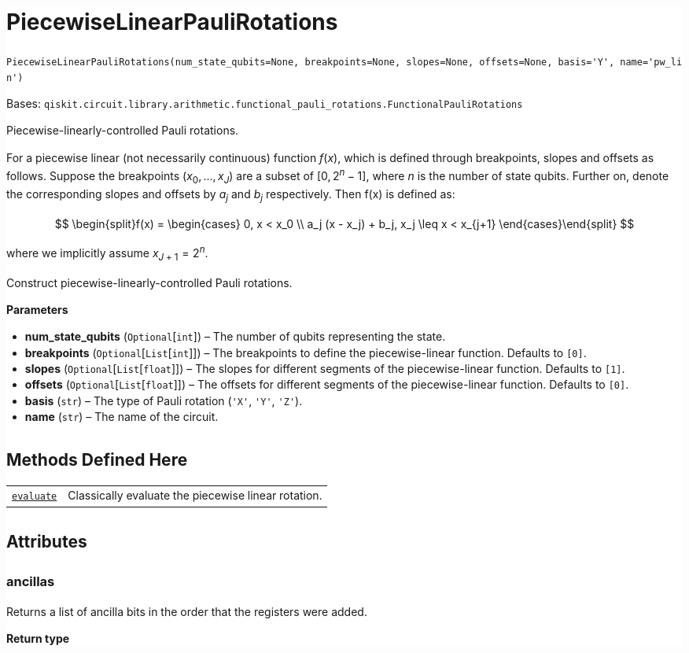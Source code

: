 # PiecewiseLinearPauliRotations

<span id="undefined" />

`PiecewiseLinearPauliRotations(num_state_qubits=None, breakpoints=None, slopes=None, offsets=None, basis='Y', name='pw_lin')`

Bases: `qiskit.circuit.library.arithmetic.functional_pauli_rotations.FunctionalPauliRotations`

Piecewise-linearly-controlled Pauli rotations.

For a piecewise linear (not necessarily continuous) function $f(x)$, which is defined through breakpoints, slopes and offsets as follows. Suppose the breakpoints $(x_0, ..., x_J)$ are a subset of $[0, 2^n-1]$, where $n$ is the number of state qubits. Further on, denote the corresponding slopes and offsets by $a_j$ and $b_j$ respectively. Then f(x) is defined as:

$$
\begin{split}f(x) = \begin{cases}
    0, x < x_0 \\
    a_j (x - x_j) + b_j, x_j \leq x < x_{j+1}
    \end{cases}\end{split}
$$

where we implicitly assume $x_{J+1} = 2^n$.

Construct piecewise-linearly-controlled Pauli rotations.

**Parameters**

*   **num\_state\_qubits** (`Optional`\[`int`]) – The number of qubits representing the state.
*   **breakpoints** (`Optional`\[`List`\[`int`]]) – The breakpoints to define the piecewise-linear function. Defaults to `[0]`.
*   **slopes** (`Optional`\[`List`\[`float`]]) – The slopes for different segments of the piecewise-linear function. Defaults to `[1]`.
*   **offsets** (`Optional`\[`List`\[`float`]]) – The offsets for different segments of the piecewise-linear function. Defaults to `[0]`.
*   **basis** (`str`) – The type of Pauli rotation (`'X'`, `'Y'`, `'Z'`).
*   **name** (`str`) – The name of the circuit.

## Methods Defined Here

|                                                                                                                                                                                                           |                                                     |
| --------------------------------------------------------------------------------------------------------------------------------------------------------------------------------------------------------- | --------------------------------------------------- |
| [`evaluate`](qiskit.circuit.library.PiecewiseLinearPauliRotations.evaluate#qiskit.circuit.library.PiecewiseLinearPauliRotations.evaluate "qiskit.circuit.library.PiecewiseLinearPauliRotations.evaluate") | Classically evaluate the piecewise linear rotation. |

## Attributes

<span id="undefined" />

### ancillas

Returns a list of ancilla bits in the order that the registers were added.

**Return type**
